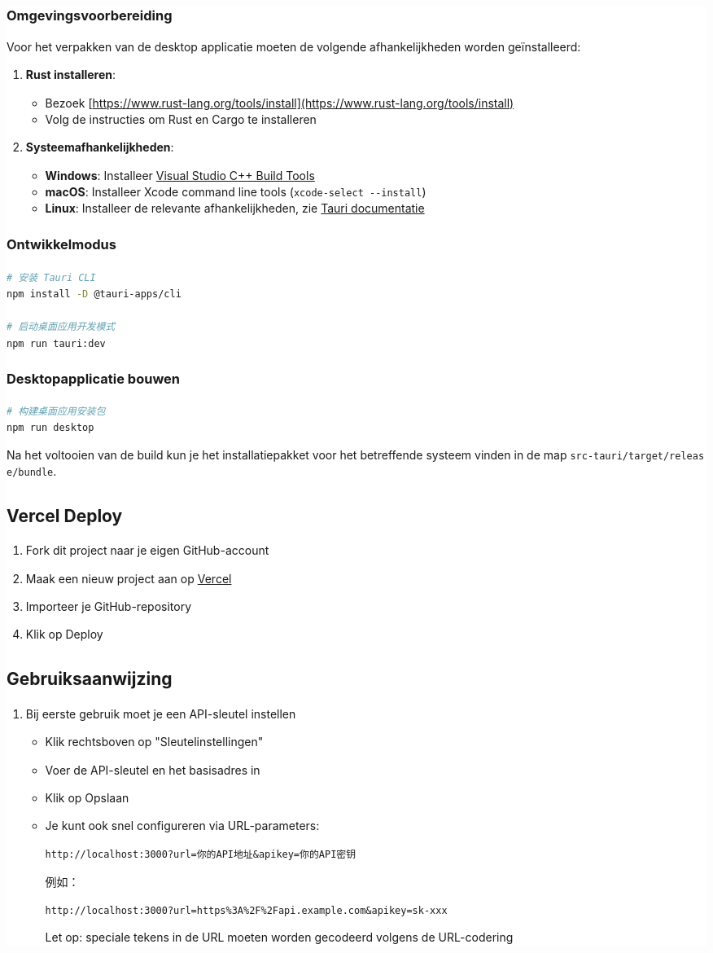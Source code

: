 ### Omgevingsvoorbereiding

Voor het verpakken van de desktop applicatie moeten de volgende afhankelijkheden worden geïnstalleerd:

1. **Rust installeren**:
   - Bezoek [https://www.rust-lang.org/tools/install](https://www.rust-lang.org/tools/install)
   - Volg de instructies om Rust en Cargo te installeren

2. **Systeemafhankelijkheden**:
   - **Windows**: Installeer [Visual Studio C++ Build Tools](https://visualstudio.microsoft.com/visual-cpp-build-tools/)
   - **macOS**: Installeer Xcode command line tools (`xcode-select --install`)
   - **Linux**: Installeer de relevante afhankelijkheden, zie [Tauri documentatie](https://tauri.app/v1/guides/getting-started/prerequisites)

### Ontwikkelmodus


```bash
# 安装 Tauri CLI
npm install -D @tauri-apps/cli

# 启动桌面应用开发模式
npm run tauri:dev
```
### Desktopapplicatie bouwen


```bash
# 构建桌面应用安装包
npm run desktop
```
Na het voltooien van de build kun je het installatiepakket voor het betreffende systeem vinden in de map `src-tauri/target/release/bundle`.

## Vercel Deploy

1. Fork dit project naar je eigen GitHub-account

2. Maak een nieuw project aan op [Vercel](https://vercel.com)

3. Importeer je GitHub-repository

4. Klik op Deploy

## Gebruiksaanwijzing

1. Bij eerste gebruik moet je een API-sleutel instellen
   - Klik rechtsboven op "Sleutelinstellingen"
   - Voer de API-sleutel en het basisadres in
   - Klik op Opslaan
   - Je kunt ook snel configureren via URL-parameters:

     ```
     http://localhost:3000?url=你的API地址&apikey=你的API密钥
     ```
     例如：
     ```
     http://localhost:3000?url=https%3A%2F%2Fapi.example.com&apikey=sk-xxx
     ```
     Let op: speciale tekens in de URL moeten worden gecodeerd volgens de URL-codering
